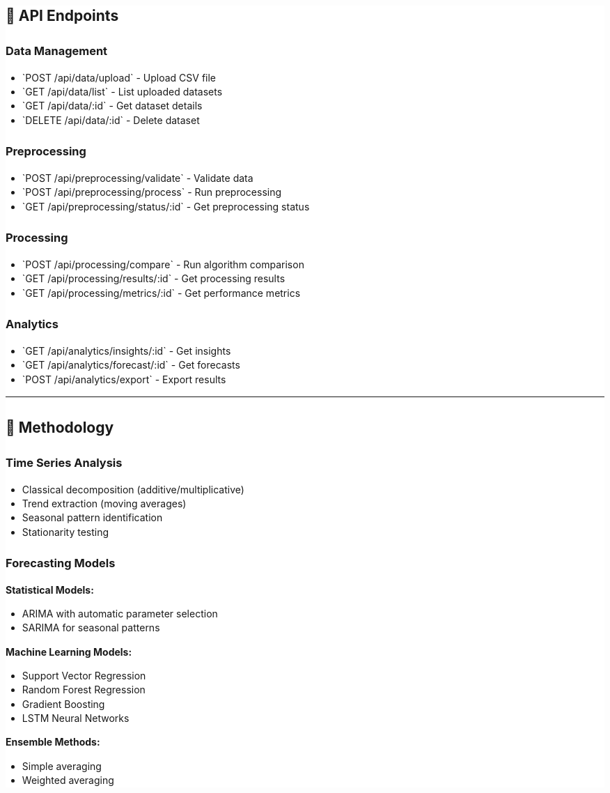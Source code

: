 
## 🔌 API Endpoints

### Data Management
- \`POST /api/data/upload\` - Upload CSV file
- \`GET /api/data/list\` - List uploaded datasets
- \`GET /api/data/:id\` - Get dataset details
- \`DELETE /api/data/:id\` - Delete dataset

### Preprocessing
- \`POST /api/preprocessing/validate\` - Validate data
- \`POST /api/preprocessing/process\` - Run preprocessing
- \`GET /api/preprocessing/status/:id\` - Get preprocessing status

### Processing
- \`POST /api/processing/compare\` - Run algorithm comparison
- \`GET /api/processing/results/:id\` - Get processing results
- \`GET /api/processing/metrics/:id\` - Get performance metrics

### Analytics
- \`GET /api/analytics/insights/:id\` - Get insights
- \`GET /api/analytics/forecast/:id\` - Get forecasts
- \`POST /api/analytics/export\` - Export results

---

## 🔬 Methodology

### Time Series Analysis
- Classical decomposition (additive/multiplicative)
- Trend extraction (moving averages)
- Seasonal pattern identification
- Stationarity testing

### Forecasting Models

**Statistical Models:**
- ARIMA with automatic parameter selection
- SARIMA for seasonal patterns

**Machine Learning Models:**
- Support Vector Regression
- Random Forest Regression
- Gradient Boosting
- LSTM Neural Networks

**Ensemble Methods:**
- Simple averaging
- Weighted averaging
